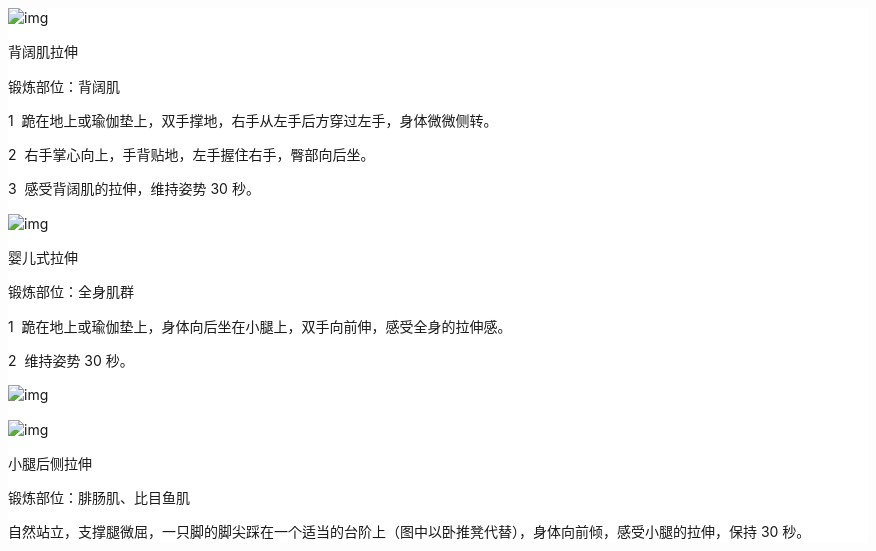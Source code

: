 
  



![img](https://pic1.zhimg.com/v2-3608e50d5b302fac01b5d70cbc024807_r.webp)

  



背阔肌拉伸 


锻炼部位：背阔肌 


1  跪在地上或瑜伽垫上，双手撑地，右手从左手后方穿过左手，身体微微侧转。 


2  右手掌心向上，手背贴地，左手握住右手，臀部向后坐。 


3  感受背阔肌的拉伸，维持姿势 30 秒。 


  



![img](https://pic3.zhimg.com/v2-396c4609b0b6f7617d011adb7faa6bbe_r.webp)

  



婴儿式拉伸 


锻炼部位：全身肌群 


1  跪在地上或瑜伽垫上，身体向后坐在小腿上，双手向前伸，感受全身的拉伸感。 


2  维持姿势 30 秒。 


  



![img](https://pic2.zhimg.com/v2-86e707d6a2daa5cc573b5974022a85f6_r.webp)

  



  



![img](https://pic1.zhimg.com/v2-27d3c870612aef87cd4a42dbd6f3d1a0_r.webp)

  



小腿后侧拉伸 


锻炼部位：腓肠肌、比目鱼肌 


自然站立，支撑腿微屈，一只脚的脚尖踩在一个适当的台阶上（图中以卧推凳代替），身体向前倾，感受小腿的拉伸，保持 30 秒。 
